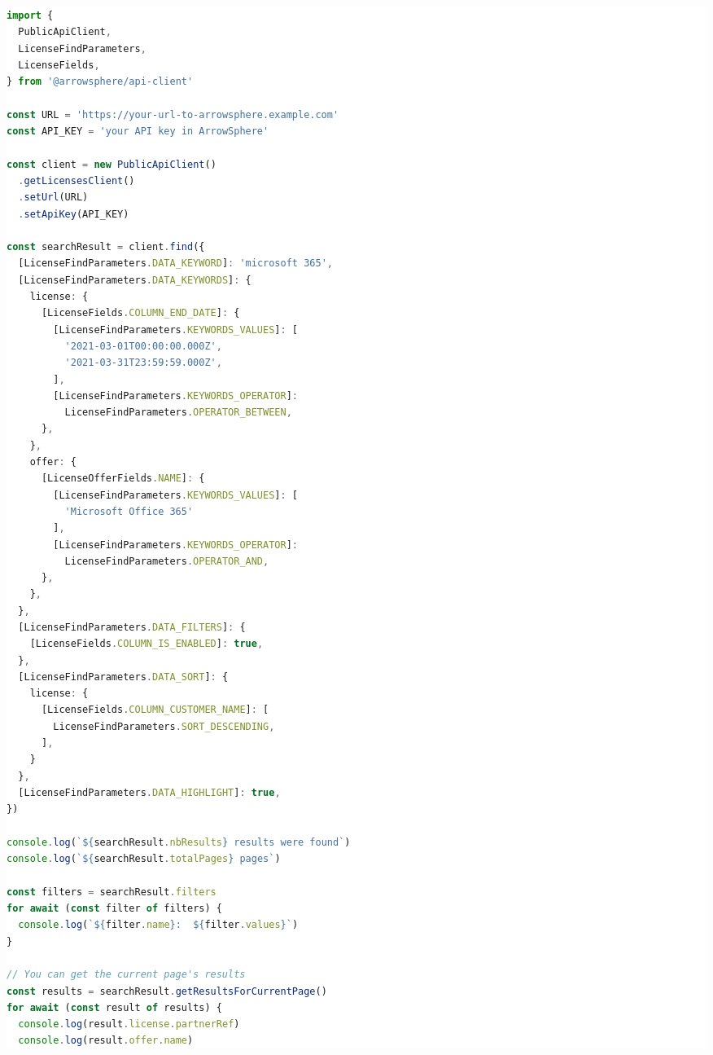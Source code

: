 ```typescript
import {
  PublicApiClient,
  LicenseFindParameters,
  LicenseFields,
} from '@arrowsphere/api-client'

const URL = 'https://your-url-to-arrowsphere.example.com'
const API_KEY = 'your API key in ArrowSphere'

const client = new PublicApiClient()
  .getLicensesClient()
  .setUrl(URL)
  .setApiKey(API_KEY)

const searchResult = client.find({
  [LicenseFindParameters.DATA_KEYWORD]: 'microsoft 365',
  [LicenseFindParameters.DATA_KEYWORDS]: {
    license: {
      [LicenseFields.COLUMN_END_DATE]: {
        [LicenseFindParameters.KEYWORDS_VALUES]: [
          '2021-03-01T00:00:00.000Z',
          '2021-03-31T23:59:59.000Z',
        ],
        [LicenseFindParameters.KEYWORDS_OPERATOR]:
          LicenseFindParameters.OPERATOR_BETWEEN,
      },
    },
    offer: {
      [LicenseOfferFields.NAME]: {
        [LicenseFindParameters.KEYWORDS_VALUES]: [
          'Microsoft Office 365'
        ],
        [LicenseFindParameters.KEYWORDS_OPERATOR]:
          LicenseFindParameters.OPERATOR_AND,
      },
    },
  },
  [LicenseFindParameters.DATA_FILTERS]: {
    [LicenseFields.COLUMN_IS_ENABLED]: true,
  },
  [LicenseFindParameters.DATA_SORT]: {
    license: {
      [LicenseFields.COLUMN_CUSTOMER_NAME]: [
        LicenseFindParameters.SORT_DESCENDING,
      ],
    }
  },
  [LicenseFindParameters.DATA_HIGHLIGHT]: true,
})

console.log(`${searchResult.nbResults} results were found`)
console.log(`${searchResult.totalPages} pages`)

const filters = searchResult.filters
for await (const filter of filters) {
  console.log(`${filter.name}:  ${filter.values}`)
}

// You can get the current page's results
const results = searchResult.getResultsForCurrentPage()
for await (const result of results) {
  console.log(result.license.partnerRef)
  console.log(result.offer.name)
```